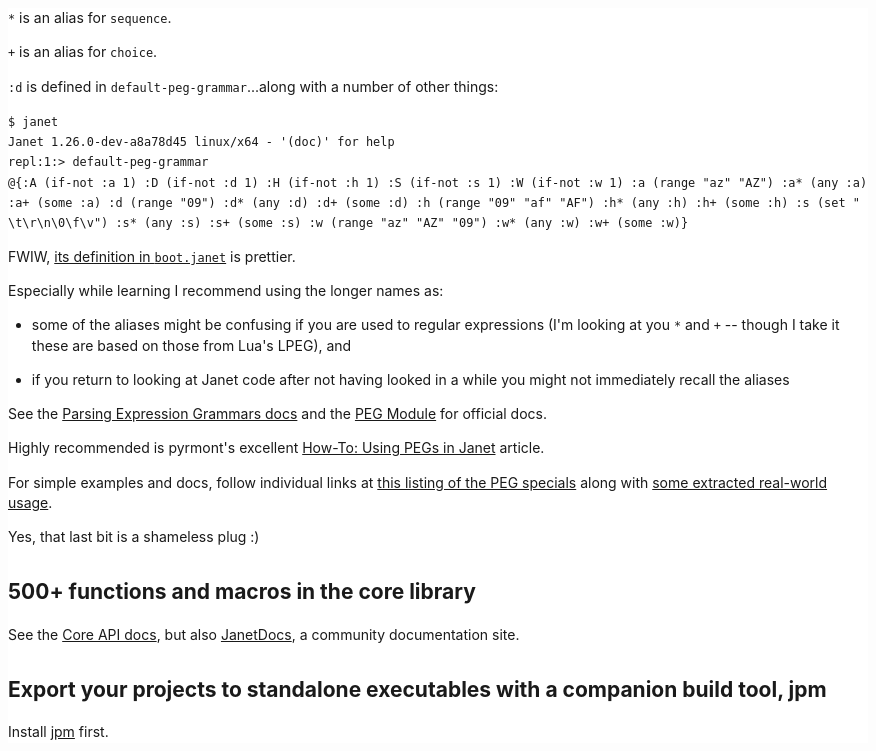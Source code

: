 `*` is an alias for `sequence`.

`+` is an alias for `choice`.

`:d` is defined in `default-peg-grammar`...along with a number of other things:

```
$ janet
Janet 1.26.0-dev-a8a78d45 linux/x64 - '(doc)' for help
repl:1:> default-peg-grammar
@{:A (if-not :a 1) :D (if-not :d 1) :H (if-not :h 1) :S (if-not :s 1) :W (if-not :w 1) :a (range "az" "AZ") :a* (any :a) :a+ (some :a) :d (range "09") :d* (any :d) :d+ (some :d) :h (range "09" "af" "AF") :h* (any :h) :h+ (some :h) :s (set " \t\r\n\0\f\v") :s* (any :s) :s+ (some :s) :w (range "az" "AZ" "09") :w* (any :w) :w+ (some :w)}
```

FWIW, [its definition in
`boot.janet`](https://github.com/janet-lang/janet/blob/a8a78d452506fdbfbf877379eba969e4efbef842/src/boot/boot.janet#L2221-L2243)
is prettier.

Especially while learning I recommend using the longer names as:

* some of the aliases might be confusing if you are used to regular
  expressions (I'm looking at you `*` and `+` -- though I take it
  these are based on those from Lua's LPEG), and

* if you return to looking at Janet code after not having looked in a while
  you might not immediately recall the aliases

See the [Parsing Expression Grammars
docs](https://janet-lang.org/docs/peg.html) and the [PEG
Module](https://janet-lang.org/api/peg.html) for official docs.

Highly recommended is pyrmont's excellent [How-To: Using PEGs in
Janet](https://articles.inqk.net/2020/09/19/how-to-use-pegs-in-janet.html)
article.

For simple examples and docs, follow individual links at [this listing
 of the PEG
 specials](https://github.com/sogaiu/margaret/blob/master/doc/the-specials.md)
 along with [some extracted real-world
 usage](https://github.com/sogaiu/margaret/tree/master/samples/pegs).

Yes, that last bit is a shameless plug :)

## 500+ functions and macros in the core library

See the [Core API docs](https://janet-lang.org/api/index.html), but
also [JanetDocs](https://janetdocs.com/), a community documentation
site.

## Export your projects to standalone executables with a companion build tool, jpm

Install [jpm](https://github.com/janet-lang/jpm) first.
